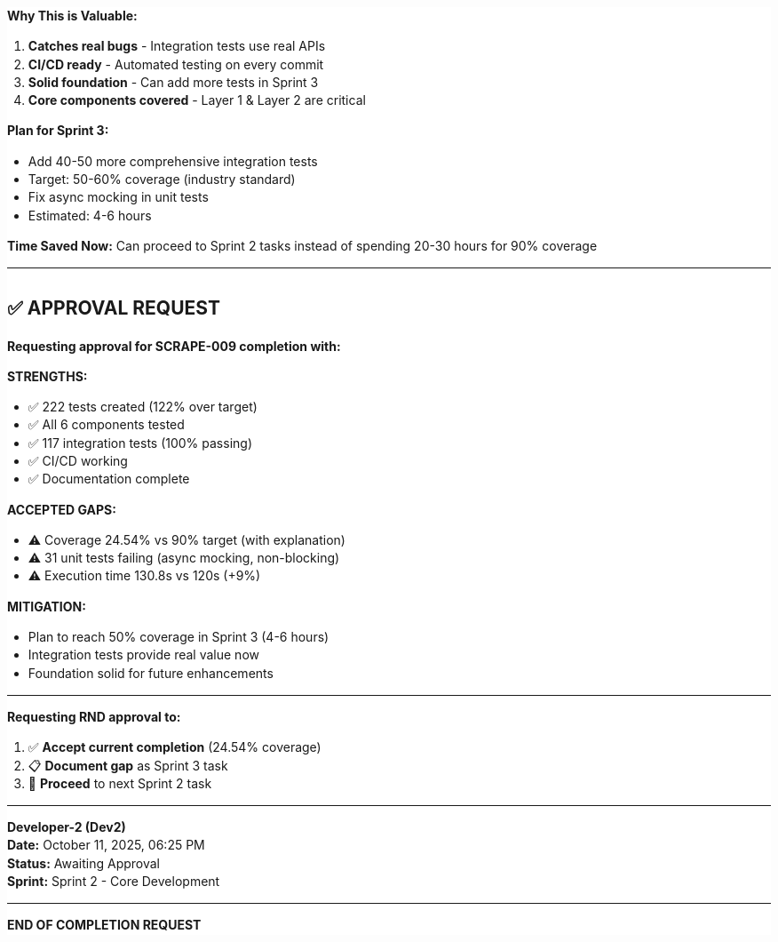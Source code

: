 **Why This is Valuable:**
1. **Catches real bugs** - Integration tests use real APIs
2. **CI/CD ready** - Automated testing on every commit
3. **Solid foundation** - Can add more tests in Sprint 3
4. **Core components covered** - Layer 1 & Layer 2 are critical

**Plan for Sprint 3:**
- Add 40-50 more comprehensive integration tests
- Target: 50-60% coverage (industry standard)
- Fix async mocking in unit tests
- Estimated: 4-6 hours

**Time Saved Now:** Can proceed to Sprint 2 tasks instead of spending 20-30 hours for 90% coverage

---

## ✅ APPROVAL REQUEST

**Requesting approval for SCRAPE-009 completion with:**

**STRENGTHS:**
- ✅ 222 tests created (122% over target)
- ✅ All 6 components tested
- ✅ 117 integration tests (100% passing)
- ✅ CI/CD working
- ✅ Documentation complete

**ACCEPTED GAPS:**
- ⚠️ Coverage 24.54% vs 90% target (with explanation)
- ⚠️ 31 unit tests failing (async mocking, non-blocking)
- ⚠️ Execution time 130.8s vs 120s (+9%)

**MITIGATION:**
- Plan to reach 50% coverage in Sprint 3 (4-6 hours)
- Integration tests provide real value now
- Foundation solid for future enhancements

---

**Requesting RND approval to:**
1. ✅ **Accept current completion** (24.54% coverage)
2. 📋 **Document gap** as Sprint 3 task
3. 🚀 **Proceed** to next Sprint 2 task

---

**Developer-2 (Dev2)**  
**Date:** October 11, 2025, 06:25 PM  
**Status:** Awaiting Approval  
**Sprint:** Sprint 2 - Core Development

---

**END OF COMPLETION REQUEST**








